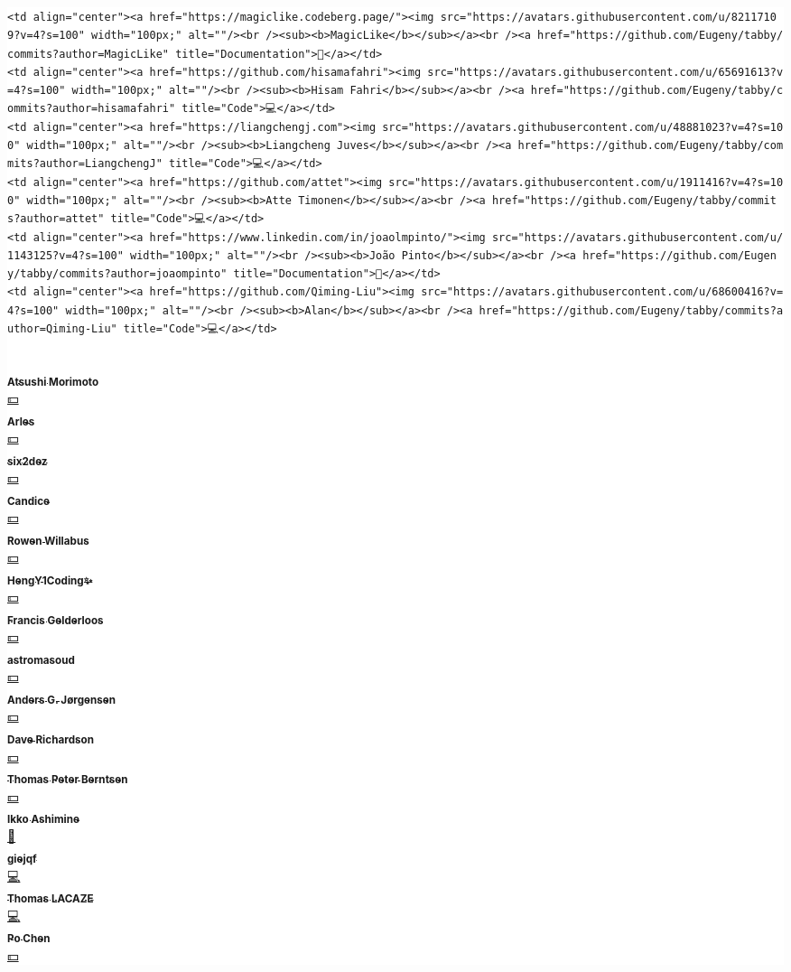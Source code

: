    <td align="center"><a href="https://magiclike.codeberg.page/"><img src="https://avatars.githubusercontent.com/u/82117109?v=4?s=100" width="100px;" alt=""/><br /><sub><b>MagicLike</b></sub></a><br /><a href="https://github.com/Eugeny/tabby/commits?author=MagicLike" title="Documentation">📖</a></td>
    <td align="center"><a href="https://github.com/hisamafahri"><img src="https://avatars.githubusercontent.com/u/65691613?v=4?s=100" width="100px;" alt=""/><br /><sub><b>Hisam Fahri</b></sub></a><br /><a href="https://github.com/Eugeny/tabby/commits?author=hisamafahri" title="Code">💻</a></td>
    <td align="center"><a href="https://liangchengj.com"><img src="https://avatars.githubusercontent.com/u/48881023?v=4?s=100" width="100px;" alt=""/><br /><sub><b>Liangcheng Juves</b></sub></a><br /><a href="https://github.com/Eugeny/tabby/commits?author=LiangchengJ" title="Code">💻</a></td>
    <td align="center"><a href="https://github.com/attet"><img src="https://avatars.githubusercontent.com/u/1911416?v=4?s=100" width="100px;" alt=""/><br /><sub><b>Atte Timonen</b></sub></a><br /><a href="https://github.com/Eugeny/tabby/commits?author=attet" title="Code">💻</a></td>
    <td align="center"><a href="https://www.linkedin.com/in/joaolmpinto/"><img src="https://avatars.githubusercontent.com/u/1143125?v=4?s=100" width="100px;" alt=""/><br /><sub><b>João Pinto</b></sub></a><br /><a href="https://github.com/Eugeny/tabby/commits?author=joaompinto" title="Documentation">📖</a></td>
    <td align="center"><a href="https://github.com/Qiming-Liu"><img src="https://avatars.githubusercontent.com/u/68600416?v=4?s=100" width="100px;" alt=""/><br /><sub><b>Alan</b></sub></a><br /><a href="https://github.com/Eugeny/tabby/commits?author=Qiming-Liu" title="Code">💻</a></td>
  </tr>
  <tr>
    <td align="center"><a href="https://74th.tech/"><img src="https://avatars.githubusercontent.com/u/1060011?v=4?s=100" width="100px;" alt=""/><br /><sub><b>Atsushi Morimoto</b></sub></a><br /><a href="#financial-74th" title="Financial">💵</a></td>
    <td align="center"><a href="https://arles.red/"><img src="https://avatars.githubusercontent.com/u/5369096?v=4?s=100" width="100px;" alt=""/><br /><sub><b>Arles</b></sub></a><br /><a href="#financial-aarles" title="Financial">💵</a></td>
    <td align="center"><a href="https://pentestbook.six2dez.com/"><img src="https://avatars.githubusercontent.com/u/24670991?v=4?s=100" width="100px;" alt=""/><br /><sub><b>six2dez</b></sub></a><br /><a href="#financial-six2dez" title="Financial">💵</a></td>
    <td align="center"><a href="https://github.com/CandiceJoy"><img src="https://avatars.githubusercontent.com/u/8854890?v=4?s=100" width="100px;" alt=""/><br /><sub><b>Candice</b></sub></a><br /><a href="#financial-CandiceJoy" title="Financial">💵</a></td>
    <td align="center"><a href="https://github.com/kingrowen"><img src="https://avatars.githubusercontent.com/u/13178700?v=4?s=100" width="100px;" alt=""/><br /><sub><b>Rowen Willabus</b></sub></a><br /><a href="#financial-kingrowen" title="Financial">💵</a></td>
    <td align="center"><a href="https://hengy1.top/"><img src="https://avatars.githubusercontent.com/u/98681454?v=4?s=100" width="100px;" alt=""/><br /><sub><b>HengY1Coding✨</b></sub></a><br /><a href="#financial-HengY1Sky" title="Financial">💵</a></td>
    <td align="center"><a href="https://github.com/FrancisHG"><img src="https://avatars.githubusercontent.com/u/1611626?v=4?s=100" width="100px;" alt=""/><br /><sub><b>Francis Gelderloos</b></sub></a><br /><a href="#financial-FrancisHG" title="Financial">💵</a></td>
  </tr>
  <tr>
    <td align="center"><a href="https://github.com/astromasoud"><img src="https://avatars.githubusercontent.com/u/18737721?v=4?s=100" width="100px;" alt=""/><br /><sub><b>astromasoud</b></sub></a><br /><a href="#financial-astromasoud" title="Financial">💵</a></td>
    <td align="center"><a href="https://spirit55555.dk/"><img src="https://avatars.githubusercontent.com/u/2357565?v=4?s=100" width="100px;" alt=""/><br /><sub><b>Anders G. Jørgensen</b></sub></a><br /><a href="#financial-Spirit55555" title="Financial">💵</a></td>
    <td align="center"><a href="https://github.com/djradon"><img src="https://avatars.githubusercontent.com/u/5224156?v=4?s=100" width="100px;" alt=""/><br /><sub><b>Dave Richardson</b></sub></a><br /><a href="#financial-djradon" title="Financial">💵</a></td>
    <td align="center"><a href="https://twitter.com/tpberntsen"><img src="https://avatars.githubusercontent.com/u/922318?v=4?s=100" width="100px;" alt=""/><br /><sub><b>Thomas Peter Berntsen</b></sub></a><br /><a href="#financial-tpberntsen" title="Financial">💵</a></td>
    <td align="center"><a href="https://bandism.net/"><img src="https://avatars.githubusercontent.com/u/22633385?v=4?s=100" width="100px;" alt=""/><br /><sub><b>Ikko Ashimine</b></sub></a><br /><a href="https://github.com/Eugeny/tabby/commits?author=eltociear" title="Documentation">📖</a></td>
    <td align="center"><a href="https://github.com/giejqf"><img src="https://avatars.githubusercontent.com/u/9211230?v=4?s=100" width="100px;" alt=""/><br /><sub><b>giejqf</b></sub></a><br /><a href="https://github.com/Eugeny/tabby/commits?author=giejqf" title="Code">💻</a></td>
    <td align="center"><a href="https://github.com/LacazeThomas"><img src="https://avatars.githubusercontent.com/u/19855907?v=4?s=100" width="100px;" alt=""/><br /><sub><b>Thomas LACAZE</b></sub></a><br /><a href="https://github.com/Eugeny/tabby/commits?author=LacazeThomas" title="Code">💻</a></td>
  </tr>
  <tr>
    <td align="center"><a href="https://pochen.me/"><img src="https://avatars.githubusercontent.com/u/1329716?v=4?s=100" width="100px;" alt=""/><br /><sub><b>Po Chen</b></sub></a><br /><a href="#financial-princemaple" title="Financial">💵</a></td>